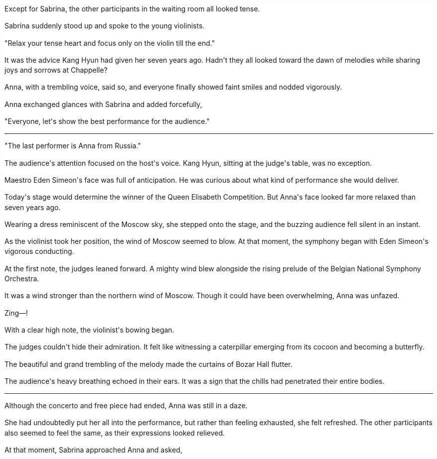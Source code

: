 Except for Sabrina, the other participants in the waiting room all looked tense.

Sabrina suddenly stood up and spoke to the young violinists.

"Relax your tense heart and focus only on the violin till the end."

It was the advice Kang Hyun had given her seven years ago. Hadn't they all looked toward the dawn of melodies while sharing joys and sorrows at Chappelle?

Anna, with a trembling voice, said so, and everyone finally showed faint smiles and nodded vigorously.

Anna exchanged glances with Sabrina and added forcefully,

"Everyone, let's show the best performance for the audience."

* * *

"The last performer is Anna from Russia."

The audience's attention focused on the host's voice. Kang Hyun, sitting at the judge's table, was no exception.

Maestro Eden Simeon's face was full of anticipation. He was curious about what kind of performance she would deliver.

Today's stage would determine the winner of the Queen Elisabeth Competition. But Anna's face looked far more relaxed than seven years ago.

Wearing a dress reminiscent of the Moscow sky, she stepped onto the stage, and the buzzing audience fell silent in an instant.

As the violinist took her position, the wind of Moscow seemed to blow. At that moment, the symphony began with Eden Simeon's vigorous conducting.

At the first note, the judges leaned forward. A mighty wind blew alongside the rising prelude of the Belgian National Symphony Orchestra.

It was a wind stronger than the northern wind of Moscow. Though it could have been overwhelming, Anna was unfazed.

Zing―!

With a clear high note, the violinist's bowing began.

The judges couldn't hide their admiration. It felt like witnessing a caterpillar emerging from its cocoon and becoming a butterfly.

The beautiful and grand trembling of the melody made the curtains of Bozar Hall flutter.

The audience's heavy breathing echoed in their ears. It was a sign that the chills had penetrated their entire bodies.

* * *

Although the concerto and free piece had ended, Anna was still in a daze.

She had undoubtedly put her all into the performance, but rather than feeling exhausted, she felt refreshed. The other participants also seemed to feel the same, as their expressions looked relieved.

At that moment, Sabrina approached Anna and asked,

